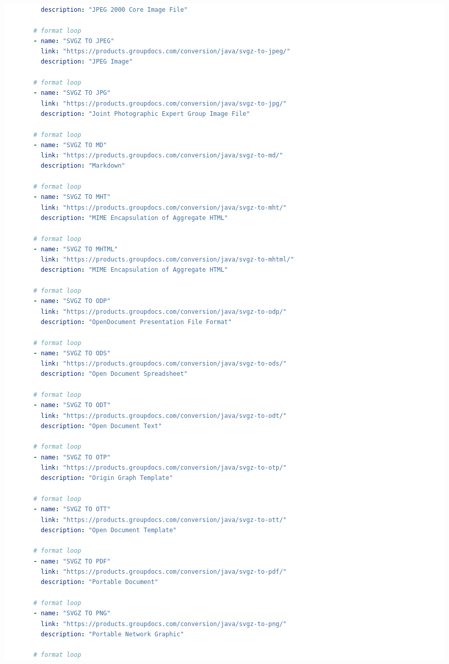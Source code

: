 ```yaml
          description: "JPEG 2000 Core Image File"

        # format loop
        - name: "SVGZ TO JPEG"
          link: "https://products.groupdocs.com/conversion/java/svgz-to-jpeg/"
          description: "JPEG Image"

        # format loop
        - name: "SVGZ TO JPG"
          link: "https://products.groupdocs.com/conversion/java/svgz-to-jpg/"
          description: "Joint Photographic Expert Group Image File"

        # format loop
        - name: "SVGZ TO MD"
          link: "https://products.groupdocs.com/conversion/java/svgz-to-md/"
          description: "Markdown"

        # format loop
        - name: "SVGZ TO MHT"
          link: "https://products.groupdocs.com/conversion/java/svgz-to-mht/"
          description: "MIME Encapsulation of Aggregate HTML"

        # format loop
        - name: "SVGZ TO MHTML"
          link: "https://products.groupdocs.com/conversion/java/svgz-to-mhtml/"
          description: "MIME Encapsulation of Aggregate HTML"

        # format loop
        - name: "SVGZ TO ODP"
          link: "https://products.groupdocs.com/conversion/java/svgz-to-odp/"
          description: "OpenDocument Presentation File Format"

        # format loop
        - name: "SVGZ TO ODS"
          link: "https://products.groupdocs.com/conversion/java/svgz-to-ods/"
          description: "Open Document Spreadsheet"

        # format loop
        - name: "SVGZ TO ODT"
          link: "https://products.groupdocs.com/conversion/java/svgz-to-odt/"
          description: "Open Document Text"

        # format loop
        - name: "SVGZ TO OTP"
          link: "https://products.groupdocs.com/conversion/java/svgz-to-otp/"
          description: "Origin Graph Template"

        # format loop
        - name: "SVGZ TO OTT"
          link: "https://products.groupdocs.com/conversion/java/svgz-to-ott/"
          description: "Open Document Template"

        # format loop
        - name: "SVGZ TO PDF"
          link: "https://products.groupdocs.com/conversion/java/svgz-to-pdf/"
          description: "Portable Document"

        # format loop
        - name: "SVGZ TO PNG"
          link: "https://products.groupdocs.com/conversion/java/svgz-to-png/"
          description: "Portable Network Graphic"

        # format loop
```